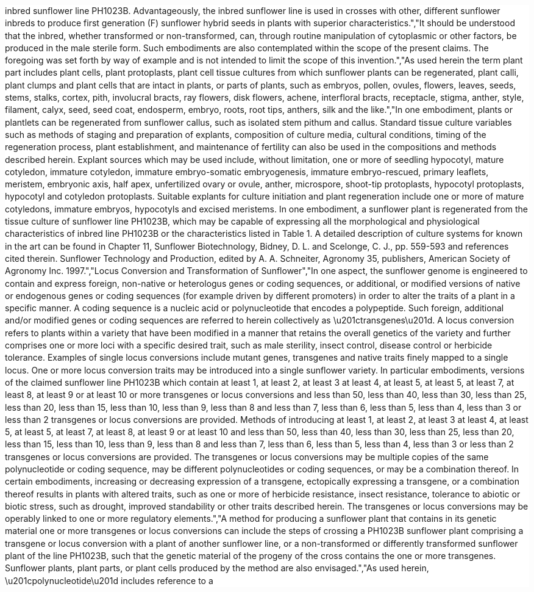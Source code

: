 inbred sunflower line PH1023B. Advantageously, the inbred sunflower line is used in crosses with other, different sunflower inbreds to produce first generation (F) sunflower hybrid seeds in plants with superior characteristics.","It should be understood that the inbred, whether transformed or non-transformed, can, through routine manipulation of cytoplasmic or other factors, be produced in the male sterile form. Such embodiments are also contemplated within the scope of the present claims. The foregoing was set forth by way of example and is not intended to limit the scope of this invention.","As used herein the term plant part includes plant cells, plant protoplasts, plant cell tissue cultures from which sunflower plants can be regenerated, plant calli, plant clumps and plant cells that are intact in plants, or parts of plants, such as embryos, pollen, ovules, flowers, leaves, seeds, stems, stalks, cortex, pith, involucral bracts, ray flowers, disk flowers, achene, interfloral bracts, receptacle, stigma, anther, style, filament, calyx, seed, seed coat, endosperm, embryo, roots, root tips, anthers, silk and the like.","In one embodiment, plants or plantlets can be regenerated from sunflower callus, such as isolated stem pithum and callus. Standard tissue culture variables such as methods of staging and preparation of explants, composition of culture media, cultural conditions, timing of the regeneration process, plant establishment, and maintenance of fertility can also be used in the compositions and methods described herein. Explant sources which may be used include, without limitation, one or more of seedling hypocotyl, mature cotyledon, immature cotyledon, immature embryo-somatic embryogenesis, immature embryo-rescued, primary leaflets, meristem, embryonic axis, half apex, unfertilized ovary or ovule, anther, microspore, shoot-tip protoplasts, hypocotyl protoplasts, hypocotyl and cotyledon protoplasts. Suitable explants for culture initiation and plant regeneration include one or more of mature cotyledons, immature embryos, hypocotyls and excised meristems. In one embodiment, a sunflower plant is regenerated from the tissue culture of sunflower line PH1023B, which may be capable of expressing all the morphological and physiological characteristics of inbred line PH1023B or the characteristics listed in Table 1. A detailed description of culture systems for known in the art can be found in Chapter 11, Sunflower Biotechnology, Bidney, D. L. and Scelonge, C. J., pp. 559-593 and references cited therein. Sunflower Technology and Production, edited by A. A. Schneiter, Agronomy 35, publishers, American Society of Agronomy Inc. 1997.","Locus Conversion and Transformation of Sunflower","In one aspect, the sunflower genome is engineered to contain and express foreign, non-native or heterologus genes or coding sequences, or additional, or modified versions of native or endogenous genes or coding sequences (for example driven by different promoters) in order to alter the traits of a plant in a specific manner. A coding sequence is a nucleic acid or polynucleotide that encodes a polypeptide. Such foreign, additional and\/or modified genes or coding sequences are referred to herein collectively as \u201ctransgenes\u201d. A locus conversion refers to plants within a variety that have been modified in a manner that retains the overall genetics of the variety and further comprises one or more loci with a specific desired trait, such as male sterility, insect control, disease control or herbicide tolerance. Examples of single locus conversions include mutant genes, transgenes and native traits finely mapped to a single locus. One or more locus conversion traits may be introduced into a single sunflower variety. In particular embodiments, versions of the claimed sunflower line PH1023B which contain at least 1, at least 2, at least 3 at least 4, at least 5, at least 5, at least 7, at least 8, at least 9 or at least 10 or more transgenes or locus conversions and less than 50, less than 40, less than 30, less than 25, less than 20, less than 15, less than 10, less than 9, less than 8 and less than 7, less than 6, less than 5, less than 4, less than 3 or less than 2 transgenes or locus conversions are provided. Methods of introducing at least 1, at least 2, at least 3 at least 4, at least 5, at least 5, at least 7, at least 8, at least 9 or at least 10 and less than 50, less than 40, less than 30, less than 25, less than 20, less than 15, less than 10, less than 9, less than 8 and less than 7, less than 6, less than 5, less than 4, less than 3 or less than 2 transgenes or locus conversions are provided. The transgenes or locus conversions may be multiple copies of the same polynucleotide or coding sequence, may be different polynucleotides or coding sequences, or may be a combination thereof. In certain embodiments, increasing or decreasing expression of a transgene, ectopically expressing a transgene, or a combination thereof results in plants with altered traits, such as one or more of herbicide resistance, insect resistance, tolerance to abiotic or biotic stress, such as drought, improved standability or other traits described herein. The transgenes or locus conversions may be operably linked to one or more regulatory elements.","A method for producing a sunflower plant that contains in its genetic material one or more transgenes or locus conversions can include the steps of crossing a PH1023B sunflower plant comprising a transgene or locus conversion with a plant of another sunflower line, or a non-transformed or differently transformed sunflower plant of the line PH1023B, such that the genetic material of the progeny of the cross contains the one or more transgenes. Sunflower plants, plant parts, or plant cells produced by the method are also envisaged.","As used herein, \u201cpolynucleotide\u201d includes reference to a